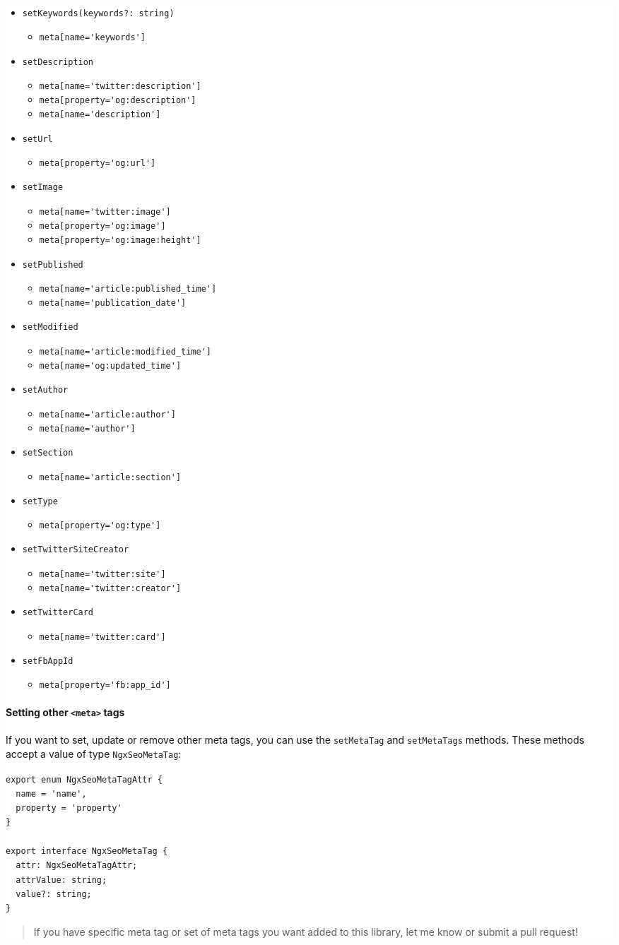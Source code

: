     
- `setKeywords(keywords?: string)`
    - `meta[name='keywords']`
    
- `setDescription`
    - `meta[name='twitter:description']`
    - `meta[property='og:description']`
    - `meta[name='description']`
 
- `setUrl`
    - `meta[property='og:url']`
    
- `setImage`
    - `meta[name='twitter:image']`
    - `meta[property='og:image']`
    - `meta[property='og:image:height']`
    
- `setPublished`
    - `meta[name='article:published_time']`
    - `meta[name='publication_date']`
    
- `setModified`
    - `meta[name='article:modified_time']`
    - `meta[name='og:updated_time']`
    
- `setAuthor`
    - `meta[name='article:author']`
    - `meta[name='author']`
    
- `setSection`
    - `meta[name='article:section']`
    
- `setType`
    - `meta[property='og:type']`
    
- `setTwitterSiteCreator`
    - `meta[name='twitter:site']`
    - `meta[name='twitter:creator']`
    
- `setTwitterCard`
    - `meta[name='twitter:card']`
    
- `setFbAppId`
    - `meta[property='fb:app_id']`

#### Setting other `<meta>` tags

If you want to set, update or remove other meta tags, you can use the `setMetaTag` and `setMetaTags` methods.
These methods accept a value of type `NgxSeoMetaTag`:

```angular2
export enum NgxSeoMetaTagAttr {
  name = 'name',
  property = 'property'
}

export interface NgxSeoMetaTag {
  attr: NgxSeoMetaTagAttr;
  attrValue: string;
  value?: string;
}
```
> If you have specific meta tag or set of meta tags you want added to this library, let me know or submit a pull request!
